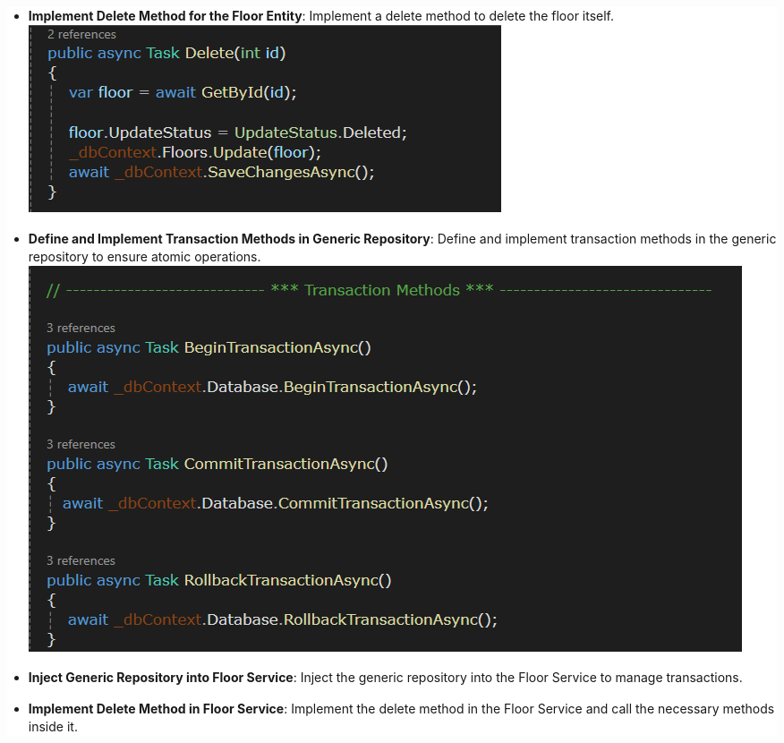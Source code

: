 - **Implement Delete Method for the Floor Entity**:
  Implement a delete method to delete the floor itself.
  ![FloorRepo_DeleteMeth](./Assets/FloorRepo_DeleteMeth.png)

- **Define and Implement Transaction Methods in Generic Repository**:
  Define and implement transaction methods in the generic repository to ensure atomic operations.
  ![TransactionMethods](./Assets/TransactionMethods.png)

- **Inject Generic Repository into Floor Service**:
  Inject the generic repository into the Floor Service to manage transactions.

- **Implement Delete Method in Floor Service**:
  Implement the delete method in the Floor Service and call the necessary methods inside it.